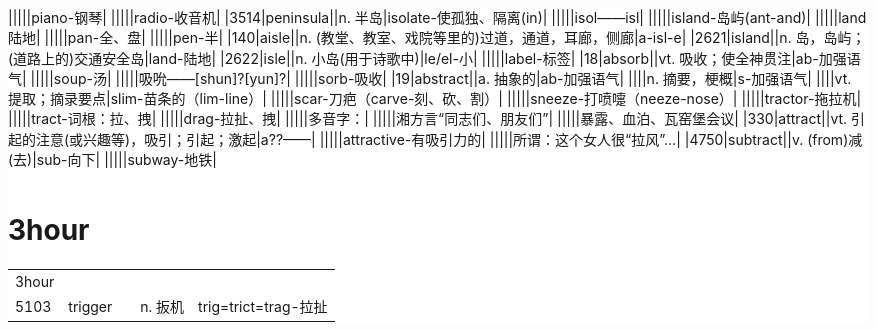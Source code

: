 |||||piano-钢琴|
|||||radio-收音机|
|3514|peninsula||n. 半岛|isolate-使孤独、隔离(in)|
|||||isol——isl|
|||||island-岛屿(ant-and)|
|||||land陆地|
|||||pan-全、盘|
|||||pen-半|
|140|aisle||n. (教堂、教室、戏院等里的)过道，通道，耳廊，侧廊|a-isl-e|
|2621|island||n. 岛，岛屿；(道路上的)交通安全岛|land-陆地|
|2622|isle||n. 小岛(用于诗歌中)|le/el-小|
|||||label-标签|
|18|absorb||vt. 吸收；使全神贯注|ab-加强语气|
|||||soup-汤|
|||||吸吮——[shun]?[yun]?|
|||||sorb-吸收|
|19|abstract||a. 抽象的|ab-加强语气|
||||n. 摘要，梗概|s-加强语气|
||||vt. 提取；摘录要点|slim-苗条的（lim-line）|
|||||scar-刀疤（carve-刻、砍、割）|
|||||sneeze-打喷嚏（neeze-nose）|
|||||tractor-拖拉机|
|||||tract-词根：拉、拽|
|||||drag-拉扯、拽|
|||||多音字：|
|||||湘方言“同志们、朋友们”|
|||||暴露、血泊、瓦窑堡会议|
|330|attract||vt. 引起的注意(或兴趣等)，吸引；引起；激起|a??——|
|||||attractive-有吸引力的|
|||||所谓：这个女人很“拉风”…|
|4750|subtract||v. (from)减(去)|sub-向下|
|||||subway-地铁|
# 3hour
|      |      |      |      |      |
| ---- | ---- | ---- | ---- | ---- |
|3hour|||||
|5103|trigger||n. 扳机|trig=trict=trag-拉扯|
